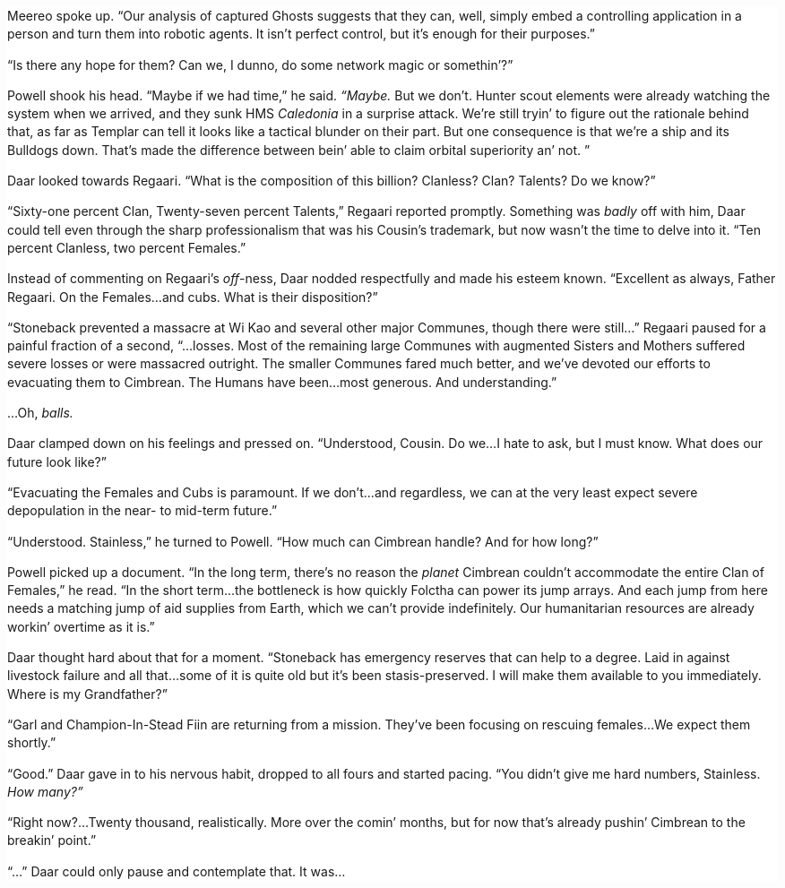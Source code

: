 Meereo spoke up. “Our analysis of captured Ghosts suggests that they can, well, simply embed a controlling application in a person and turn them into robotic agents. It isn’t perfect control, but it’s enough for their purposes.”

“Is there any hope for them? Can we, I dunno, do some network magic or somethin’?”

Powell shook his head. “Maybe if we had time,” he said. *“Maybe.* But we don’t. Hunter scout elements were already watching the system when we arrived, and they sunk HMS *Caledonia* in a surprise attack. We’re still tryin’ to figure out the rationale behind that, as far as Templar can tell it looks like a tactical blunder on their part. But one consequence is that we’re a ship and its Bulldogs down. That’s made the difference between bein’ able to claim orbital superiority an’ not. ”

Daar looked towards Regaari. “What is the composition of this billion? Clanless? Clan? Talents? Do we know?”

“Sixty-one percent Clan, Twenty-seven percent Talents,” Regaari reported promptly. Something was *badly* off with him, Daar could tell even through the sharp professionalism that was his Cousin’s trademark, but now wasn’t the time to delve into it. “Ten percent Clanless, two percent Females.”

Instead of commenting on Regaari’s *off*-ness, Daar nodded respectfully and made his esteem known. “Excellent as always, Father Regaari. On the Females…and cubs. What is their disposition?”

“Stoneback prevented a massacre at Wi Kao and several other major Communes, though there were still…” Regaari paused for a painful fraction of a second, “...losses. Most of the remaining large Communes with augmented Sisters and Mothers suffered severe losses or were massacred outright. The smaller Communes fared much better, and we’ve devoted our efforts to evacuating them to Cimbrean. The Humans have been…most generous. And understanding.”

…Oh, *balls.*

Daar clamped down on his feelings and pressed on. “Understood, Cousin. Do we…I hate to ask, but I must know. What does our future look like?”

“Evacuating the Females and Cubs is paramount. If we don’t...and regardless, we can at the very least expect severe depopulation in the near- to mid-term future.”

“Understood. Stainless,” he turned to Powell. “How much can Cimbrean handle? And for how long?”

Powell picked up a document. “In the long term, there’s no reason the *planet* Cimbrean couldn’t accommodate the entire Clan of Females,” he read. “In the short term...the bottleneck is how quickly Folctha can power its jump arrays. And each jump from here needs a matching jump of aid supplies from Earth, which we can’t provide indefinitely. Our humanitarian resources are already workin’ overtime as it is.”

Daar thought hard about that for a moment. “Stoneback has emergency reserves that can help to a degree. Laid in against livestock failure and all that…some of it is quite old but it’s been stasis-preserved. I will make them available to you immediately. Where is my Grandfather?”

“Garl and Champion-In-Stead Fiin are returning from a mission. They’ve been focusing on rescuing females...We expect them shortly.”

“Good.” Daar gave in to his nervous habit, dropped to all fours and started pacing. “You didn’t give me hard numbers, Stainless. *How many?”*

“Right now?...Twenty thousand, realistically. More over the comin’ months, but for now that’s already pushin’ Cimbrean to the breakin’ point.”

“…” Daar could only pause and contemplate that. It was…
